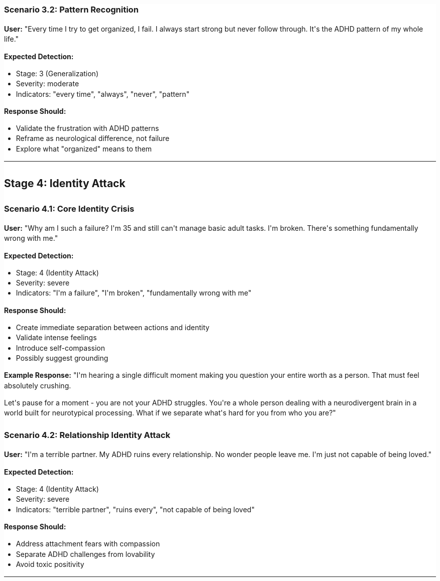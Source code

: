 ### Scenario 3.2: Pattern Recognition
**User:** "Every time I try to get organized, I fail. I always start strong but never follow through. It's the ADHD pattern of my whole life."

**Expected Detection:**
- Stage: 3 (Generalization)
- Severity: moderate
- Indicators: "every time", "always", "never", "pattern"

**Response Should:**
- Validate the frustration with ADHD patterns
- Reframe as neurological difference, not failure
- Explore what "organized" means to them

---

## Stage 4: Identity Attack

### Scenario 4.1: Core Identity Crisis
**User:** "Why am I such a failure? I'm 35 and still can't manage basic adult tasks. I'm broken. There's something fundamentally wrong with me."

**Expected Detection:**
- Stage: 4 (Identity Attack)
- Severity: severe
- Indicators: "I'm a failure", "I'm broken", "fundamentally wrong with me"

**Response Should:**
- Create immediate separation between actions and identity
- Validate intense feelings
- Introduce self-compassion
- Possibly suggest grounding

**Example Response:**
"I'm hearing a single difficult moment making you question your entire worth as a person. That must feel absolutely crushing. 

Let's pause for a moment - you are not your ADHD struggles. You're a whole person dealing with a neurodivergent brain in a world built for neurotypical processing. What if we separate what's hard for you from who you are?"

### Scenario 4.2: Relationship Identity Attack
**User:** "I'm a terrible partner. My ADHD ruins every relationship. No wonder people leave me. I'm just not capable of being loved."

**Expected Detection:**
- Stage: 4 (Identity Attack)
- Severity: severe
- Indicators: "terrible partner", "ruins every", "not capable of being loved"

**Response Should:**
- Address attachment fears with compassion
- Separate ADHD challenges from lovability
- Avoid toxic positivity

---